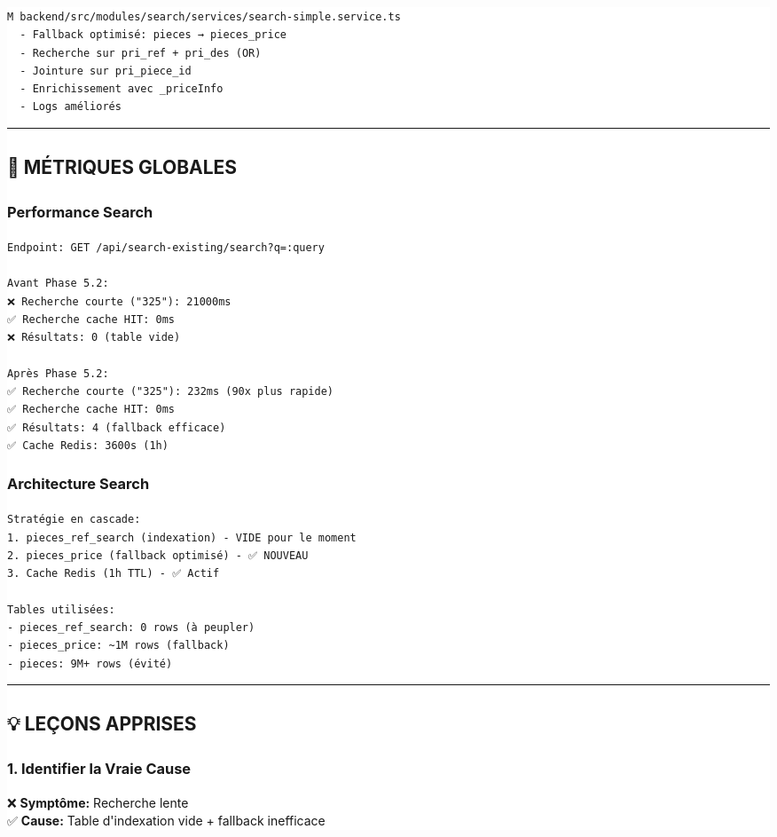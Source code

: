 ```
M backend/src/modules/search/services/search-simple.service.ts
  - Fallback optimisé: pieces → pieces_price
  - Recherche sur pri_ref + pri_des (OR)
  - Jointure sur pri_piece_id
  - Enrichissement avec _priceInfo
  - Logs améliorés
```

---

## 🎯 MÉTRIQUES GLOBALES

### Performance Search

```
Endpoint: GET /api/search-existing/search?q=:query

Avant Phase 5.2:
❌ Recherche courte ("325"): 21000ms
✅ Recherche cache HIT: 0ms
❌ Résultats: 0 (table vide)

Après Phase 5.2:
✅ Recherche courte ("325"): 232ms (90x plus rapide)
✅ Recherche cache HIT: 0ms
✅ Résultats: 4 (fallback efficace)
✅ Cache Redis: 3600s (1h)
```

### Architecture Search

```
Stratégie en cascade:
1. pieces_ref_search (indexation) - VIDE pour le moment
2. pieces_price (fallback optimisé) - ✅ NOUVEAU
3. Cache Redis (1h TTL) - ✅ Actif

Tables utilisées:
- pieces_ref_search: 0 rows (à peupler)
- pieces_price: ~1M rows (fallback)
- pieces: 9M+ rows (évité)
```

---

## 💡 LEÇONS APPRISES

### 1. Identifier la Vraie Cause
❌ **Symptôme:** Recherche lente  
✅ **Cause:** Table d'indexation vide + fallback inefficace
